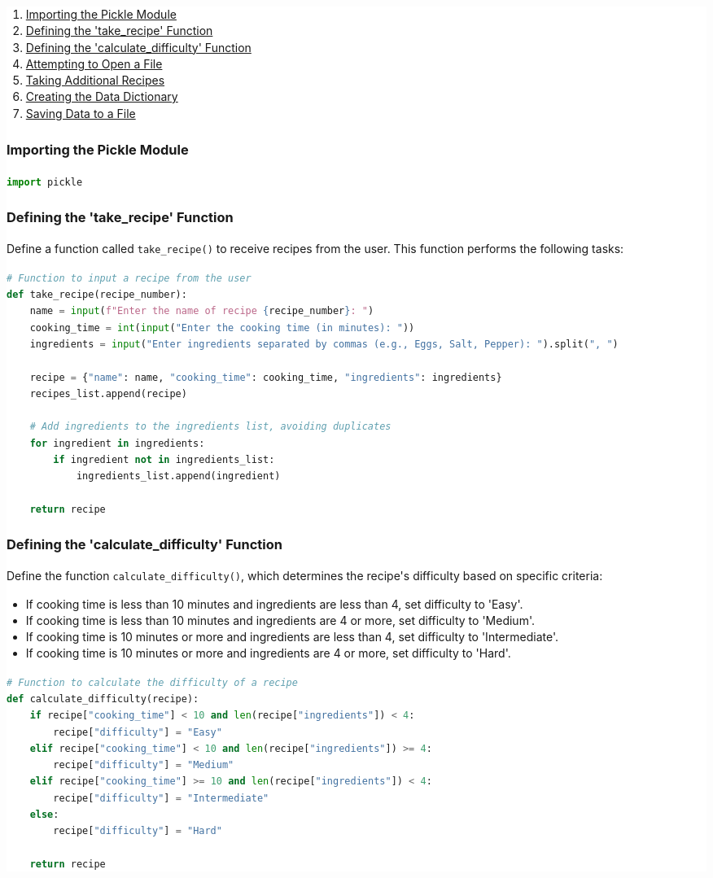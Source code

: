 1. [Importing the Pickle Module](#importing-the-pickle-module)
2. [Defining the 'take_recipe' Function](#defining-the-take-recipe-function)
3. [Defining the 'calculate_difficulty' Function](#defining-the-calc-difficulty-function)
4. [Attempting to Open a File](#attempting-to-open-a-file)
5. [Taking Additional Recipes](#taking-additional-recipes)
6. [Creating the Data Dictionary](#creating-the-data-dictionary)
7. [Saving Data to a File](#saving-data-to-a-file)

### Importing the Pickle Module

```python
import pickle
```

### Defining the 'take_recipe' Function

Define a function called `take_recipe()` to receive recipes from the user. This function performs the following tasks:

```python
# Function to input a recipe from the user
def take_recipe(recipe_number):
    name = input(f"Enter the name of recipe {recipe_number}: ")
    cooking_time = int(input("Enter the cooking time (in minutes): "))
    ingredients = input("Enter ingredients separated by commas (e.g., Eggs, Salt, Pepper): ").split(", ")
    
    recipe = {"name": name, "cooking_time": cooking_time, "ingredients": ingredients}
    recipes_list.append(recipe)
    
    # Add ingredients to the ingredients list, avoiding duplicates
    for ingredient in ingredients:
        if ingredient not in ingredients_list:
            ingredients_list.append(ingredient)
    
    return recipe
```

### Defining the 'calculate_difficulty' Function

Define the function `calculate_difficulty()`, which determines the recipe's difficulty based on specific criteria:

- If cooking time is less than 10 minutes and ingredients are less than 4, set difficulty to 'Easy'.
- If cooking time is less than 10 minutes and ingredients are 4 or more, set difficulty to 'Medium'.
- If cooking time is 10 minutes or more and ingredients are less than 4, set difficulty to 'Intermediate'.
- If cooking time is 10 minutes or more and ingredients are 4 or more, set difficulty to 'Hard'.

```python
# Function to calculate the difficulty of a recipe
def calculate_difficulty(recipe):
    if recipe["cooking_time"] < 10 and len(recipe["ingredients"]) < 4:
        recipe["difficulty"] = "Easy"
    elif recipe["cooking_time"] < 10 and len(recipe["ingredients"]) >= 4:
        recipe["difficulty"] = "Medium"
    elif recipe["cooking_time"] >= 10 and len(recipe["ingredients"]) < 4:
        recipe["difficulty"] = "Intermediate"
    else:
        recipe["difficulty"] = "Hard"

    return recipe
```
